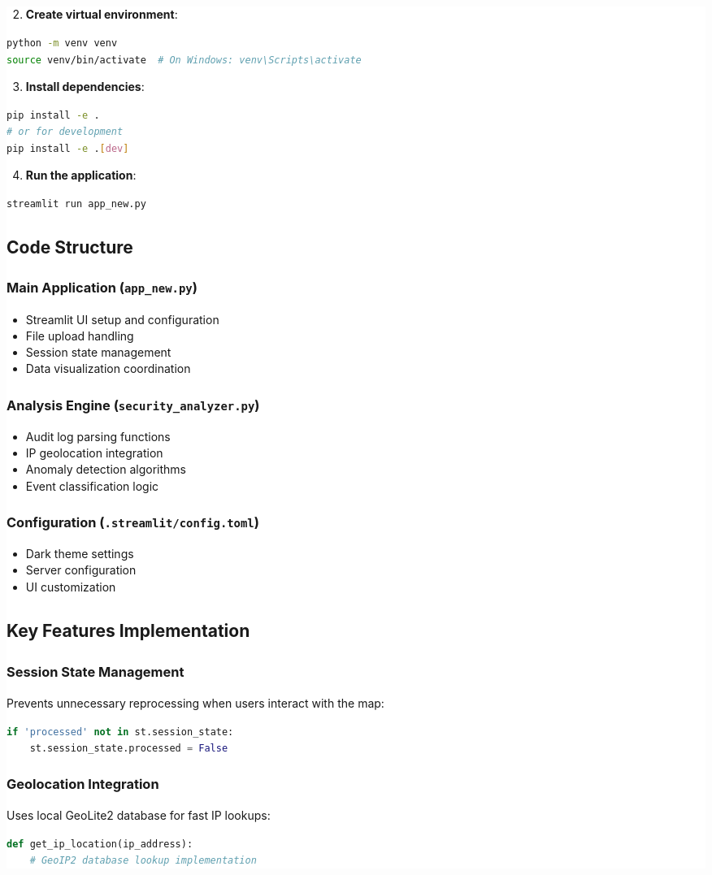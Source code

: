 2. **Create virtual environment**:
```bash
python -m venv venv
source venv/bin/activate  # On Windows: venv\Scripts\activate
```

3. **Install dependencies**:
```bash
pip install -e .
# or for development
pip install -e .[dev]
```

4. **Run the application**:
```bash
streamlit run app_new.py
```

## Code Structure

### Main Application (`app_new.py`)
- Streamlit UI setup and configuration
- File upload handling
- Session state management
- Data visualization coordination

### Analysis Engine (`security_analyzer.py`)
- Audit log parsing functions
- IP geolocation integration
- Anomaly detection algorithms
- Event classification logic

### Configuration (`.streamlit/config.toml`)
- Dark theme settings
- Server configuration
- UI customization

## Key Features Implementation

### Session State Management
Prevents unnecessary reprocessing when users interact with the map:
```python
if 'processed' not in st.session_state:
    st.session_state.processed = False
```

### Geolocation Integration
Uses local GeoLite2 database for fast IP lookups:
```python
def get_ip_location(ip_address):
    # GeoIP2 database lookup implementation
```
